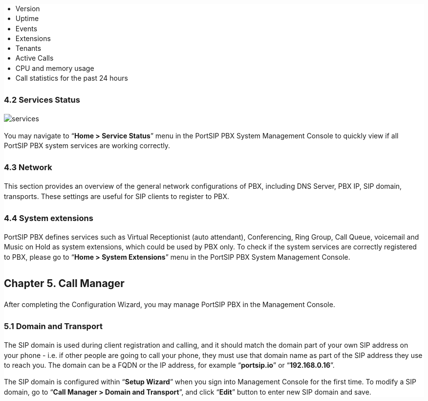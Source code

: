 + Version
+ Uptime
+ Events
+ Extensions
+ Tenants
+ Active Calls
+ CPU and memory usage
+ Call statistics for the past 24 hours



### 4.2 Services Status



![services](..\images\services.png)



You may navigate to “**Home > Service Status**” menu in the PortSIP PBX System Management Console to quickly view if all PortSIP PBX system services are working correctly.



### 4.3 Network

This section provides an overview of the general network configurations of PBX, including DNS Server, PBX IP, SIP domain, transports. These settings are useful for SIP clients to register to PBX.



### 4.4 System extensions

PortSIP PBX defines services such as Virtual Receptionist (auto attendant), Conferencing, Ring Group, Call Queue, voicemail and Music on Hold as system extensions, which could be used by PBX only. To check if the system services are correctly registered to PBX, please go to “**Home > System Extensions**” menu in the PortSIP PBX System Management Console.





## Chapter 5. Call Manager

After completing the Configuration Wizard, you may manage PortSIP PBX in the Management Console.

### 5.1 Domain and Transport

The SIP domain is used during client registration and calling, and it should match the domain part of your own SIP address on your phone - i.e. if other people are going to call your phone, they must use that domain name as part of the SIP address they use to reach you. The domain can be a FQDN or the IP address, for example “**portsip.io**” or “**192.168.0.16**”.

The SIP domain is configured within “**Setup Wizard**” when you sign into Management Console for the first time. To modify a SIP domain, go to “**Call Manager > Domain and Transport**”, and click “**Edit**” button to enter new SIP domain and save.


